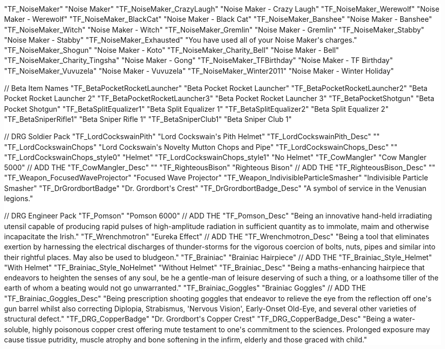 "TF_NoiseMaker"			"Noise Maker"
"TF_NoiseMaker_CrazyLaugh"	"Noise Maker - Crazy Laugh"
"TF_NoiseMaker_Werewolf"	"Noise Maker - Werewolf"
"TF_NoiseMaker_BlackCat"	"Noise Maker - Black Cat"
"TF_NoiseMaker_Banshee"		"Noise Maker - Banshee"
"TF_NoiseMaker_Witch"		"Noise Maker - Witch"
"TF_NoiseMaker_Gremlin"		"Noise Maker - Gremlin"
"TF_NoiseMaker_Stabby"		"Noise Maker - Stabby"
"TF_NoiseMaker_Exhausted"	"You have used all of your Noise Maker's charges."
"TF_NoiseMaker_Shogun"		"Noise Maker - Koto"
"TF_NoiseMaker_Charity_Bell"	"Noise Maker - Bell"
"TF_NoiseMaker_Charity_Tingsha"	"Noise Maker - Gong"
"TF_NoiseMaker_TFBirthday"	"Noise Maker - TF Birthday"
"TF_NoiseMaker_Vuvuzela"	"Noise Maker - Vuvuzela"
"TF_NoiseMaker_Winter2011"	"Noise Maker - Winter Holiday"

// Beta Item Names
"TF_BetaPocketRocketLauncher"	"Beta Pocket Rocket Launcher"
"TF_BetaPocketRocketLauncher2"	"Beta Pocket Rocket Launcher 2"
"TF_BetaPocketRocketLauncher3"	"Beta Pocket Rocket Launcher 3"
"TF_BetaPocketShotgun"		"Beta Pocket Shotgun"
"TF_BetaSplitEqualizer1"	"Beta Split Equalizer 1"
"TF_BetaSplitEqualizer2"	"Beta Split Equalizer 2"
"TF_BetaSniperRifle1"		"Beta Sniper Rifle 1"
"TF_BetaSniperClub1"		"Beta Sniper Club 1"

// DRG Soldier Pack
"TF_LordCockswainPith"		"Lord Cockswain's Pith Helmet"
"TF_LordCockswainPith_Desc"	""
"TF_LordCockswainChops"		"Lord Cockswain's Novelty Mutton Chops and Pipe"
"TF_LordCockswainChops_Desc"	""
"TF_LordCockswainChops_style0"		"Helmet"
"TF_LordCockswainChops_style1"		"No Helmet"
"TF_CowMangler"			"Cow Mangler 5000" // ADD THE
"TF_CowMangler_Desc"		""
"TF_RighteousBison"		"Righteous Bison" // ADD THE
"TF_RighteousBison_Desc"	""
"TF_Weapon_FocusedWaveProjector"	"Focused Wave Projector"
"TF_Weapon_IndivisibleParticleSmasher"	"Indivisible Particle Smasher"
"TF_DrGrordbortBadge"	"Dr. Grordbort's Crest"
"TF_DrGrordbortBadge_Desc"	"A symbol of service in the Venusian legions."

// DRG Engineer Pack
"TF_Pomson"				"Pomson 6000" // ADD THE
"TF_Pomson_Desc"		"Being an innovative hand-held irradiating utensil capable of producing rapid pulses of high-amplitude radiation in sufficient quantity as to immolate, maim and otherwise incapacitate the Irish."
"TF_Wrenchmotron"		"Eureka Effect" // ADD THE
"TF_Wrenchmotron_Desc"	"Being a tool that eliminates exertion by harnessing the electrical discharges of thunder-storms for the vigorous coercion of bolts, nuts, pipes and similar into their rightful places. May also be used to bludgeon."
"TF_Brainiac"			"Brainiac Hairpiece" // ADD THE
"TF_Brainiac_Style_Helmet"			"With Helmet"
"TF_Brainiac_Style_NoHelmet"		"Without Helmet"
"TF_Brainiac_Desc"		"Being a maths-enhancing hairpiece that endeavors to heighten the senses of any soul, be he a gentle-man of leisure deserving of such a thing, or a loathsome tiller of the earth of whom a beating would not go unwarranted."
"TF_Brainiac_Goggles"		"Brainiac Goggles" // ADD THE
"TF_Brainiac_Goggles_Desc"	"Being prescription shooting goggles that endeavor to relieve the eye from the reflection off one's gun barrel whilst also correcting Diplopia, Strabismus, 'Nervous Vision', Early-Onset Old-Eye, and several other varieties of structural defect."
"TF_DRG_CopperBadge"	"Dr. Grordbort's Copper Crest"
"TF_DRG_CopperBadge_Desc"	"Being a water-soluble, highly poisonous copper crest offering mute testament to one's commitment to the sciences. Prolonged exposure may cause tissue putridity, muscle atrophy and bone softening in the infirm, elderly and those graced with child."